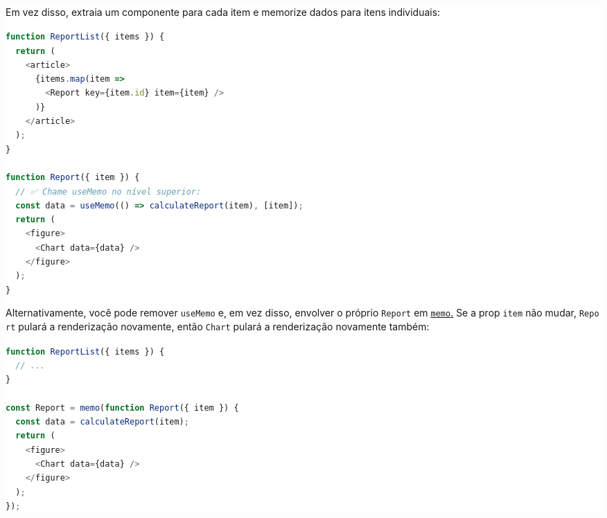 Em vez disso, extraia um componente para cada item e memorize dados para itens individuais:

```js {5,12-18}
function ReportList({ items }) {
  return (
    <article>
      {items.map(item =>
        <Report key={item.id} item={item} />
      )}
    </article>
  );
}

function Report({ item }) {
  // ✅ Chame useMemo no nível superior:
  const data = useMemo(() => calculateReport(item), [item]);
  return (
    <figure>
      <Chart data={data} />
    </figure>
  );
}
```

Alternativamente, você pode remover `useMemo` e, em vez disso, envolver o próprio `Report` em [`memo`.](/reference/react/memo) Se a prop `item` não mudar, `Report` pulará a renderização novamente, então `Chart` pulará a renderização novamente também:

```js {5,6,12}
function ReportList({ items }) {
  // ...
}

const Report = memo(function Report({ item }) {
  const data = calculateReport(item);
  return (
    <figure>
      <Chart data={data} />
    </figure>
  );
});